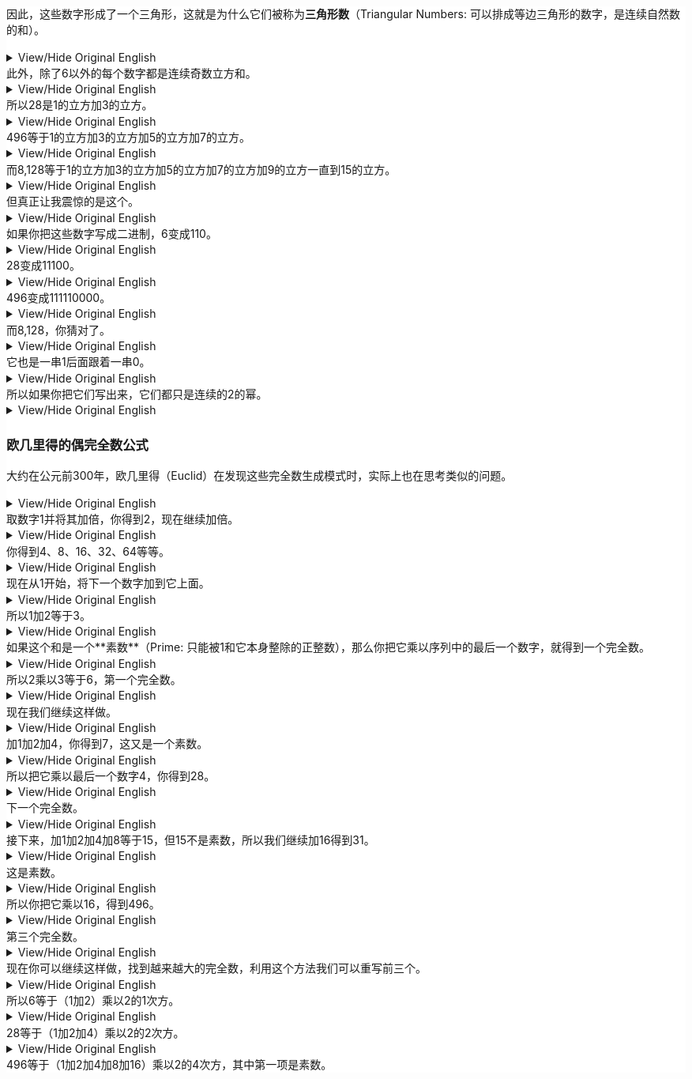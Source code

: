 因此，这些数字形成了一个三角形，这就是为什么它们被称为**三角形数**（Triangular Numbers: 可以排成等边三角形的数字，是连续自然数的和）。
<details><summary>View/Hide Original English</summary></details>
此外，除了6以外的每个数字都是连续奇数立方和。
<details><summary>View/Hide Original English</summary></details>
所以28是1的立方加3的立方。
<details><summary>View/Hide Original English</summary></details>
496等于1的立方加3的立方加5的立方加7的立方。
<details><summary>View/Hide Original English</summary></details>
而8,128等于1的立方加3的立方加5的立方加7的立方加9的立方一直到15的立方。
<details><summary>View/Hide Original English</summary></details>
但真正让我震惊的是这个。
<details><summary>View/Hide Original English</summary></details>
如果你把这些数字写成二进制，6变成110。
<details><summary>View/Hide Original English</summary></details>
28变成11100。
<details><summary>View/Hide Original English</summary></details>
496变成111110000。
<details><summary>View/Hide Original English</summary></details>
而8,128，你猜对了。
<details><summary>View/Hide Original English</summary></details>
它也是一串1后面跟着一串0。
<details><summary>View/Hide Original English</summary></details>
所以如果你把它们写出来，它们都只是连续的2的幂。
<details><summary>View/Hide Original English</summary></details>

### 欧几里得的偶完全数公式

大约在公元前300年，欧几里得（Euclid）在发现这些完全数生成模式时，实际上也在思考类似的问题。
<details><summary>View/Hide Original English</summary></details>
取数字1并将其加倍，你得到2，现在继续加倍。
<details><summary>View/Hide Original English</summary></details>
你得到4、8、16、32、64等等。
<details><summary>View/Hide Original English</summary></details>
现在从1开始，将下一个数字加到它上面。
<details><summary>View/Hide Original English</summary></details>
所以1加2等于3。
<details><summary>View/Hide Original English</summary></details>
如果这个和是一个**素数**（Prime: 只能被1和它本身整除的正整数），那么你把它乘以序列中的最后一个数字，就得到一个完全数。
<details><summary>View/Hide Original English</summary></details>
所以2乘以3等于6，第一个完全数。
<details><summary>View/Hide Original English</summary></details>
现在我们继续这样做。
<details><summary>View/Hide Original English</summary></details>
加1加2加4，你得到7，这又是一个素数。
<details><summary>View/Hide Original English</summary></details>
所以把它乘以最后一个数字4，你得到28。
<details><summary>View/Hide Original English</summary></details>
下一个完全数。
<details><summary>View/Hide Original English</summary></details>
接下来，加1加2加4加8等于15，但15不是素数，所以我们继续加16得到31。
<details><summary>View/Hide Original English</summary></details>
这是素数。
<details><summary>View/Hide Original English</summary></details>
所以你把它乘以16，得到496。
<details><summary>View/Hide Original English</summary></details>
第三个完全数。
<details><summary>View/Hide Original English</summary></details>
现在你可以继续这样做，找到越来越大的完全数，利用这个方法我们可以重写前三个。
<details><summary>View/Hide Original English</summary></details>
所以6等于（1加2）乘以2的1次方。
<details><summary>View/Hide Original English</summary></details>
28等于（1加2加4）乘以2的2次方。
<details><summary>View/Hide Original English</summary></details>
496等于（1加2加4加8加16）乘以2的4次方，其中第一项是素数。